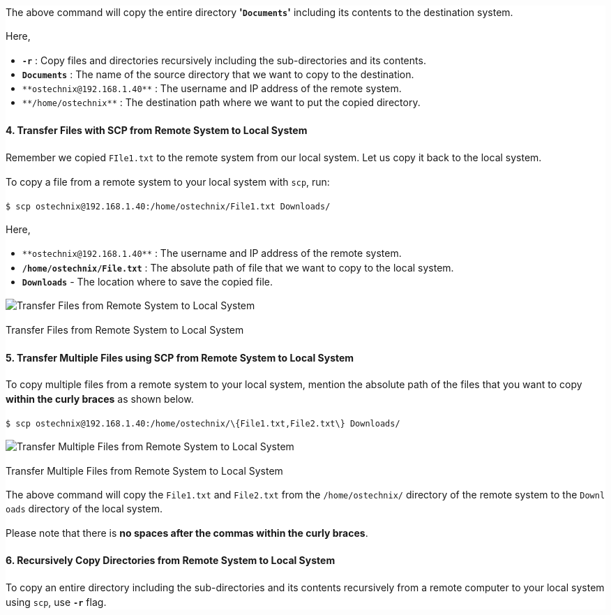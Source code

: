The above command will copy the entire directory **'`Documents`'** including its contents to the destination system.

Here,

- **`-r`** : Copy files and directories recursively including the sub-directories and its contents.
- **`Documents`** : The name of the source directory that we want to copy to the destination.
- `**ostechnix@192.168.1.40**` : The username and IP address of the remote system.
- `**/home/ostechnix**` : The destination path where we want to put the copied directory.

#### 4. Transfer Files with SCP from Remote System to Local System

Remember we copied `FIle1.txt` to the remote system from our local system. Let us copy it back to the local system.

To copy a file from a remote system to your local system with `scp`, run:

```
$ scp ostechnix@192.168.1.40:/home/ostechnix/File1.txt Downloads/
```

Here,

- `**ostechnix@192.168.1.40**` : The username and IP address of the remote system.
- **`/home/ostechnix/File.txt`** : The absolute path of file that we want to copy to the local system.
- **`Downloads`** - The location where to save the copied file.

![Transfer Files from Remote System to Local System][8]

Transfer Files from Remote System to Local System

#### 5. Transfer Multiple Files using SCP from Remote System to Local System

To copy multiple files from a remote system to your local system, mention the absolute path of the files that you want to copy **within the curly braces** as shown below.

```
$ scp ostechnix@192.168.1.40:/home/ostechnix/\{File1.txt,File2.txt\} Downloads/
```

![Transfer Multiple Files from Remote System to Local System][9]

Transfer Multiple Files from Remote System to Local System

The above command will copy the `File1.txt` and `File2.txt` from the `/home/ostechnix/` directory of the remote system to the `Downloads` directory of the local system.

Please note that there is **no spaces after the commas within the curly braces**.

#### 6. Recursively Copy Directories from Remote System to Local System

To copy an entire directory including the sub-directories and its contents recursively from a remote computer to your local system using `scp`, use **`-r`** flag.


[#]: subject: "How To Securely Transfer Files With SCP In Linux"
[#]: via: "https://ostechnix.com/securely-transfer-files-with-scp-in-linux/"
[#]: author: "sk https://ostechnix.com/author/sk/"
[#]: collector: "lkxed"
[#]: translator: "MjSeven"
[#]: reviewer: " "
[#]: publisher: " "
[#]: url: " "
[a]: https://ostechnix.com/author/sk/
[b]: https://github.com/lkxed
[1]: https://lists.mindrot.org/pipermail/openssh-unix-dev/2019-March/037672.html
[2]: https://ostechnix.com/linux-rsync-command-examples-for-beginners/
[3]: https://ostechnix.com/screen-command-examples-to-manage-multiple-terminal-sessions/
[4]: https://ostechnix.com/tmux-command-examples-to-manage-multiple-terminal-sessions/
[5]: https://ostechnix.com/wp-content/uploads/2022/11/Copy-Files-from-Local-System-to-Remote-System.png
[6]: https://ostechnix.com/wp-content/uploads/2022/11/Copy-Multiple-Files-from-Local-System-to-Remote-System.png
[7]: https://ostechnix.com/wp-content/uploads/2022/11/Copy-Directory-from-Local-System-to-Remote-System.png
[8]: https://ostechnix.com/wp-content/uploads/2022/11/Transfer-Files-from-Remote-System-to-Local-System.png
[9]: https://ostechnix.com/wp-content/uploads/2022/11/Transfer-Multiple-Files-from-Remote-System-to-Local-System.png
[10]: https://ostechnix.com/how-to-change-apache-ftp-and-ssh-default-port-to-a-custom-port-part-3/
[11]: https://ostechnix.com/wp-content/uploads/2022/11/Copying-Files-with-SCP-in-Verbose-Mode.png